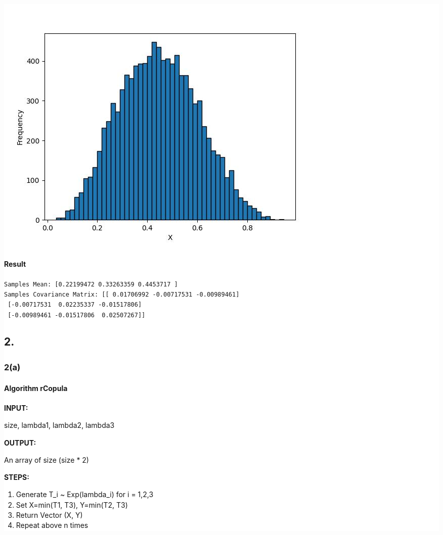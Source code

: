 ![](1/assets/1d_x2.jpg)

#### Result

```
Samples Mean: [0.22199472 0.33263359 0.4453717 ]
Samples Covariance Matrix: [[ 0.01706992 -0.00717531 -0.00989461]
 [-0.00717531  0.02235337 -0.01517806]
 [-0.00989461 -0.01517806  0.02507267]]
```

## 2.

### 2(a)

#### Algorithm rCopula

**INPUT:**

size, lambda1, lambda2, lambda3

**OUTPUT:**

An array of size (size * 2)

**STEPS:**

1. Generate T_i ~ Exp(lambda_i) for i = 1,2,3
2. Set X=min(T1, T3), Y=min(T2, T3)
3. Return Vector (X, Y)
4. Repeat above n times
